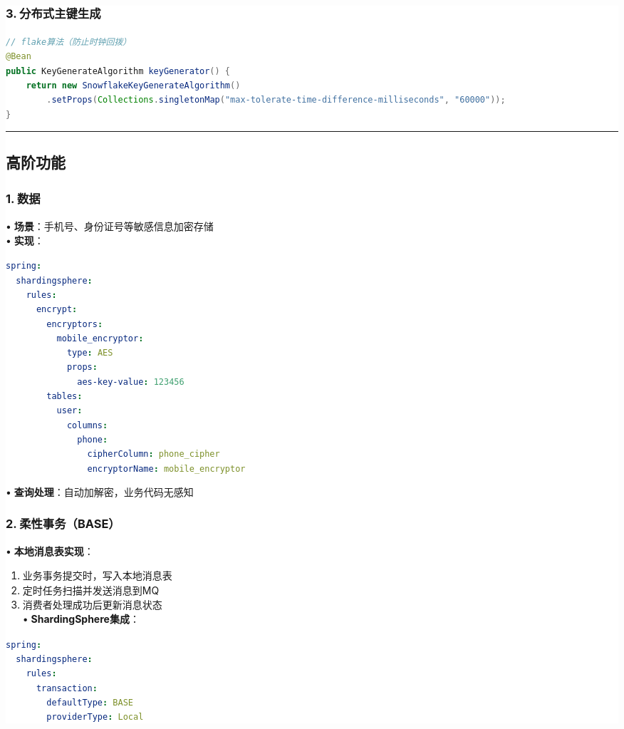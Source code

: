 ### **3. 分布式主键生成**  
```java  
// flake算法（防止时钟回拨）  
@Bean  
public KeyGenerateAlgorithm keyGenerator() {  
    return new SnowflakeKeyGenerateAlgorithm()  
        .setProps(Collections.singletonMap("max-tolerate-time-difference-milliseconds", "60000"));  
}  
```

---

## **高阶功能**  
### **1. 数据**  
• **场景**：手机号、身份证号等敏感信息加密存储  
• **实现**：  
  ```yaml  
  spring:  
    shardingsphere:  
      rules:  
        encrypt:  
          encryptors:  
            mobile_encryptor:  
              type: AES  
              props:  
                aes-key-value: 123456  
          tables:  
            user:  
              columns:  
                phone:  
                  cipherColumn: phone_cipher  
                  encryptorName: mobile_encryptor  
  ```
• **查询处理**：自动加解密，业务代码无感知  

### **2. 柔性事务（BASE）**  
• **本地消息表实现**：  
  1. 业务事务提交时，写入本地消息表  
  2. 定时任务扫描并发送消息到MQ  
  3. 消费者处理成功后更新消息状态  
• **ShardingSphere集成**：  
  ```yaml  
  spring:  
    shardingsphere:  
      rules:  
        transaction:  
          defaultType: BASE  
          providerType: Local  
  ```
